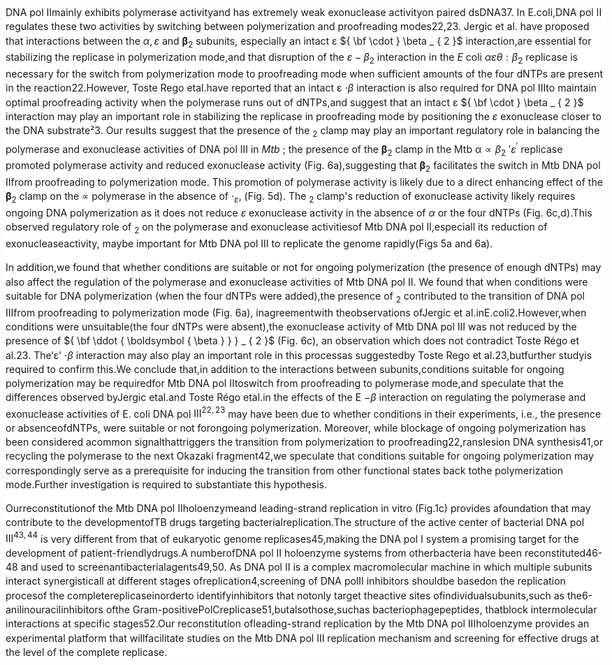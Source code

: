 DNA pol IImainly exhibits polymerase activityand has extremely weak exonuclease activityon paired dsDNA37. In E.coli,DNA pol II regulates these two activities by switching between polymerization and proofreading modes22,23. Jergic et al. have proposed that interactions between the $\alpha , \varepsilon$ and $\boldsymbol { \beta } _ { 2 }$ subunits, especially an intact ε ${ \bf \cdot } \beta _ { 2 }$ interaction,are essential for stabilizing the replicase in polymerization mode,and that disruption of the $\varepsilon - \beta _ { 2 }$ interaction in the $E$ coli $\alpha \varepsilon \theta { : \beta } _ { 2 }$ replicase is necessary for the switch from polymerization mode to proofreading mode when sufficient amounts of the four dNTPs are present in the reaction22.However, Toste $\mathrm { R e g o }$ etal.have reported that an intact ε $\cdot \beta$ interaction is also required for DNA pol IIIto maintain optimal proofreading activity when the polymerase runs out of dNTPs,and suggest that an intact ε ${ \bf \cdot } \beta _ { 2 }$ interaction may play an important role in stabilizing the replicase in proofreading mode by positioning the $\varepsilon$ exonuclease closer to the DNA substrate²3. Our results suggest that the presence of the $\left. _ { 2 } \right.$ clamp may play an important regulatory role in balancing the polymerase and exonuclease activities of DNA pol III in $M t b$ ; the presence of the $\boldsymbol { \beta } _ { 2 }$ clamp in the Mtb $\mathrm { \alpha } \propto \beta _ { 2 } \mathrm { \ ' } \varepsilon ^ { \mathrm { \prime } }$ replicase promoted polymerase activity and reduced exonuclease activity (Fig. 6a),suggesting that $\boldsymbol { \beta } _ { 2 }$ facilitates the switch in Mtb DNA pol IIfrom proofreading to polymerization mode. This promotion of polymerase activity is likely due to a direct enhancing effect of the $\boldsymbol { \beta } _ { 2 }$ clamp on the $\propto$ polymerase in the absence of $\cdot _ { \varepsilon } ,$ (Fig. 5d). The $\left. _ { 2 } \right.$ clamp's reduction of exonuclease activity likely requires ongoing DNA polymerization as it does not reduce $\varepsilon$ exonuclease activity in the absence of $\alpha$ or the four dNTPs (Fig. 6c,d).This observed regulatory role of $\left. _ { 2 } \right.$ on the polymerase and exonuclease activitiesof Mtb DNA pol Il,especiall its reduction of exonucleaseactivity, maybe important for Mtb DNA pol III to replicate the genome rapidly(Figs 5a and 6a).

In addition,we found that whether conditions are suitable or not for ongoing polymerization (the presence of enough dNTPs) may also affect the regulation of the polymerase and exonuclease activities of Mtb DNA pol II. We found that when conditions were suitable for DNA polymerization (when the four dNTPs were added),the presence of $\left. _ { 2 } \right.$ contributed to the transition of DNA pol IIIfrom proofreading to polymerization mode (Fig. 6a), inagreementwith theobservations ofJergic et al.inE.coli2.However,when conditions were unsuitable(the four dNTPs were absent),the exonuclease activity of Mtb DNA pol III was not reduced by the presence of ${ \bf \ddot { \boldsymbol { \beta } } } _ { 2 }$ (Fig. 6c), an observation which does not contradict Toste Régo et al.23. The‘ε' $\cdot \beta$ interaction may also play an important role in this processas suggestedby Toste Rego et al.23,butfurther studyis required to confirm this.We conclude that,in addition to the interactions between subunits,conditions suitable for ongoing polymerization may be requiredfor Mtb DNA pol IItoswitch from proofreading to polymerase mode,and speculate that the differences observed byJergic etal.and Toste Régo etal.in the effects of the E $- \beta$ interaction on regulating the polymerase and exonuclease activities of E. coli DNA pol $\mathrm { I I I } ^ { 2 2 , 2 3 }$ may have been due to whether conditions in their experiments, i.e., the presence or absenceofdNTPs, were suitable or not forongoing polymerization. Moreover, while blockage of ongoing polymerization has been considered acommon signalthattriggers the transition from polymerization to proofreading22,ranslesion DNA synthesis41,or recycling the polymerase to the next Okazaki fragment42,we speculate that conditions suitable for ongoing polymerization may correspondingly serve as a prerequisite for inducing the transition from other functional states back tothe polymerization mode.Further investigation is required to substantiate this hypothesis.

Ourreconstitutionof the Mtb DNA pol IIholoenzymeand leading-strand replication in vitro (Fig.1c) provides afoundation that may contribute to the developmentofTB drugs targeting bacterialreplication.The structure of the active center of bacterial DNA pol $\mathrm { I I I } ^ { 4 3 , 4 4 }$ is very different from that of eukaryotic genome replicases45,making the DNA pol I system a promising target for the development of patient-friendlydrugs.A numberofDNA pol II holoenzyme systems from otherbacteria have been reconstituted46-48 and used to screenantibacterialagents49,50. As DNA pol II is a complex macromolecular machine in which multiple subunits interact synergisticall at different stages ofreplication4,screening of DNA polII inhibitors shouldbe basedon the replication procesof the completereplicaseinorderto identifyinhibitors that notonly target theactive sites ofindividualsubunits,such as the6-anilinouracilinhibitors ofthe Gram-positivePolCreplicase51,butalsothose,suchas bacteriophagepeptides, thatblock intermolecular interactions at specific stages52.Our reconstitution ofleading-strand replication by the Mtb DNA pol IIIholoenzyme provides an experimental platform that willfacilitate studies on the Mtb DNA pol III replication mechanism and screening for effective drugs at the level of the complete replicase.
